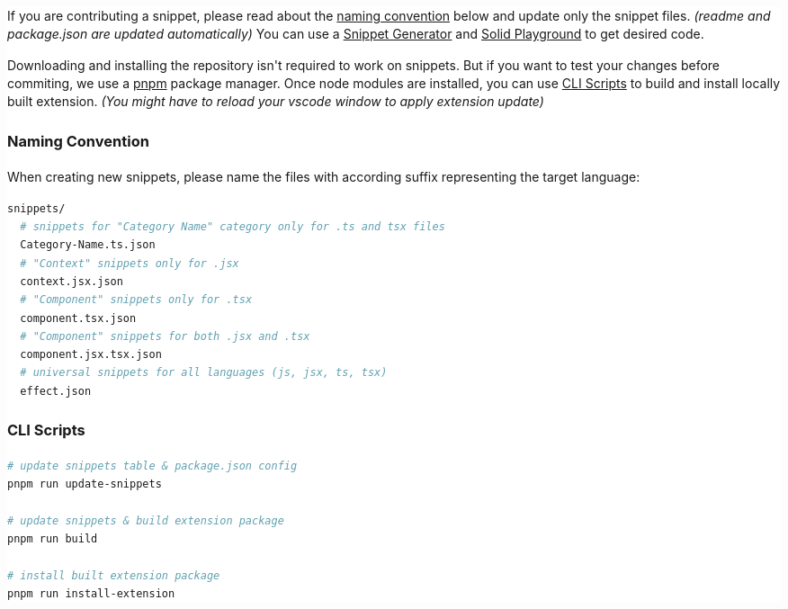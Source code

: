 If you are contributing a snippet, please read about the [naming convention](#naming-convention) below and update only the snippet files. _(readme and package.json are updated automatically)_ You can use a [Snippet Generator](https://snippet-generator.app) and [Solid Playground](https://playground.solidjs.com) to get desired code.

Downloading and installing the repository isn't required to work on snippets. But if you want to test your changes before commiting, we use a [pnpm](https://pnpm.io) package manager. Once node modules are installed, you can use [CLI Scripts](#cli-scripts) to build and install locally built extension. _(You might have to reload your vscode window to apply extension update)_

### Naming Convention

When creating new snippets, please name the files with according suffix representing the target language:

```sh
snippets/
  # snippets for "Category Name" category only for .ts and tsx files
  Category-Name.ts.json
  # "Context" snippets only for .jsx
  context.jsx.json
  # "Component" snippets only for .tsx
  component.tsx.json
  # "Component" snippets for both .jsx and .tsx
  component.jsx.tsx.json
  # universal snippets for all languages (js, jsx, ts, tsx)
  effect.json
```

### CLI Scripts

```sh
# update snippets table & package.json config
pnpm run update-snippets

# update snippets & build extension package
pnpm run build

# install built extension package
pnpm run install-extension

```

